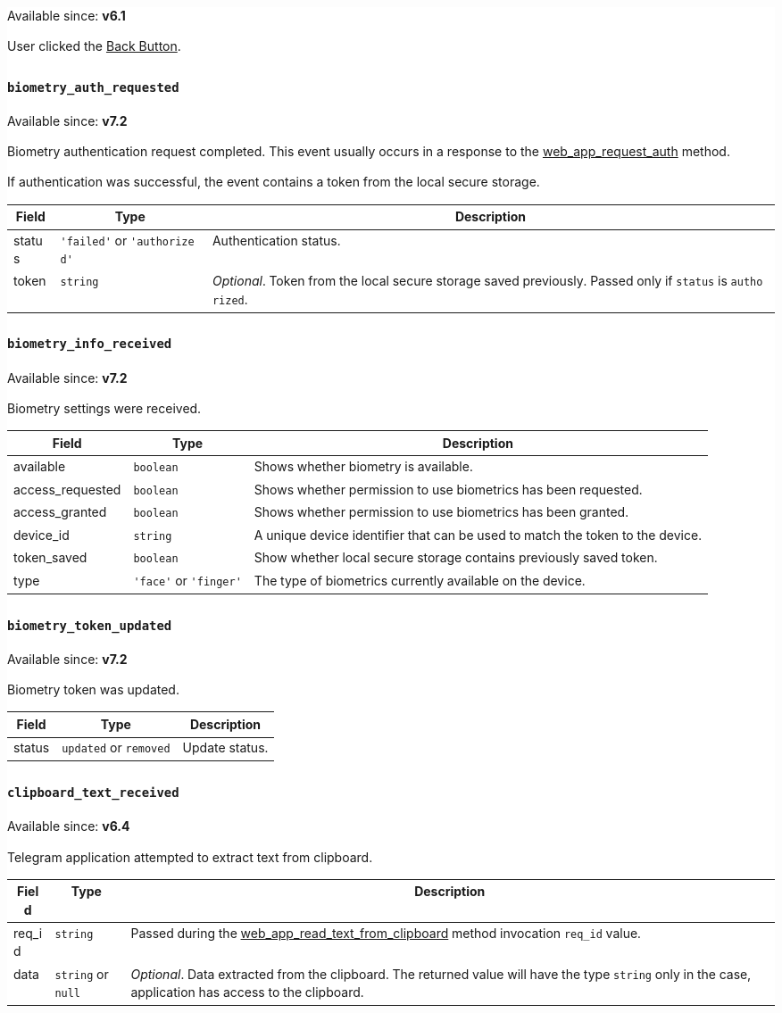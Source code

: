 Available since: **v6.1**

User clicked the [Back Button](back-button.md).

### `biometry_auth_requested`

Available since: **v7.2**

Biometry authentication request completed. This event usually occurs in a response to the
[web_app_request_auth](methods.md#web-app-biometry-request-auth) method.

If authentication was successful, the event contains a token from the local secure storage.

| Field  | Type                         | Description                                                                                                                                                |
| ------ | ---------------------------- | ---------------------------------------------------------------------------------------------------------------------------------------------------------- |
| status | `'failed'` or `'authorized'` | Authentication status.                                                                                                                     |
| token  | `string`                     | _Optional_. Token from the local secure storage saved previously. Passed only if `status` is `authorized`. |

### `biometry_info_received`

Available since: **v7.2**

Biometry settings were received.

| Field                                 | Type                   | Description                                                                                   |
| ------------------------------------- | ---------------------- | --------------------------------------------------------------------------------------------- |
| available                             | `boolean`              | Shows whether biometry is available.                                          |
| access_requested | `boolean`              | Shows whether permission to use biometrics has been requested.                |
| access_granted   | `boolean`              | Shows whether permission to use biometrics has been granted.                  |
| device_id        | `string`               | A unique device identifier that can be used to match the token to the device. |
| token_saved      | `boolean`              | Show whether local secure storage contains previously saved token.            |
| type                                  | `'face'` or `'finger'` | The type of biometrics currently available on the device.                     |

### `biometry_token_updated`

Available since: **v7.2**

Biometry token was updated.

| Field  | Type                   | Description                    |
| ------ | ---------------------- | ------------------------------ |
| status | `updated` or `removed` | Update status. |

### `clipboard_text_received`

Available since: **v6.4**

Telegram application attempted to extract text from clipboard.

| Field                       | Type               | Description                                                                                                                                                                                                                                                  |
| --------------------------- | ------------------ | ------------------------------------------------------------------------------------------------------------------------------------------------------------------------------------------------------------------------------------------------------------ |
| req_id | `string`           | Passed during the [web_app_read_text_from_clipboard](methods.md#web-app-read-text-from-clipboard) method invocation `req_id` value. |
| data                        | `string` or `null` | _Optional_. Data extracted from the clipboard. The returned value will have the type `string` only in the case, application has access to the clipboard.                                                     |
